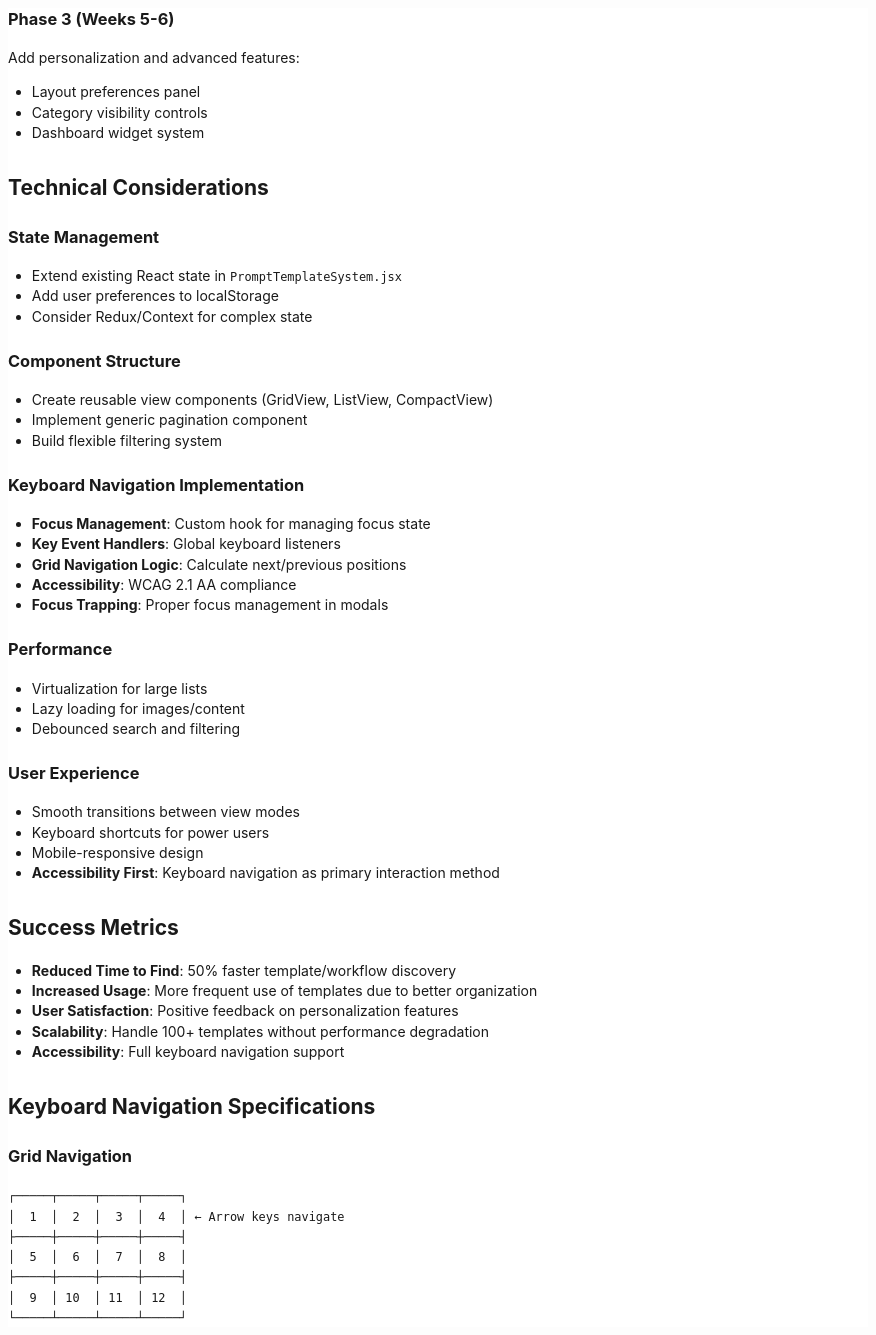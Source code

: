 ### Phase 3 (Weeks 5-6)
Add personalization and advanced features:
- Layout preferences panel
- Category visibility controls
- Dashboard widget system

## Technical Considerations

### State Management
- Extend existing React state in `PromptTemplateSystem.jsx`
- Add user preferences to localStorage
- Consider Redux/Context for complex state

### Component Structure
- Create reusable view components (GridView, ListView, CompactView)
- Implement generic pagination component
- Build flexible filtering system

### Keyboard Navigation Implementation
- **Focus Management**: Custom hook for managing focus state
- **Key Event Handlers**: Global keyboard listeners
- **Grid Navigation Logic**: Calculate next/previous positions
- **Accessibility**: WCAG 2.1 AA compliance
- **Focus Trapping**: Proper focus management in modals

### Performance
- Virtualization for large lists
- Lazy loading for images/content
- Debounced search and filtering

### User Experience
- Smooth transitions between view modes
- Keyboard shortcuts for power users
- Mobile-responsive design
- **Accessibility First**: Keyboard navigation as primary interaction method

## Success Metrics

- **Reduced Time to Find**: 50% faster template/workflow discovery
- **Increased Usage**: More frequent use of templates due to better organization
- **User Satisfaction**: Positive feedback on personalization features
- **Scalability**: Handle 100+ templates without performance degradation
- **Accessibility**: Full keyboard navigation support

## Keyboard Navigation Specifications

### Grid Navigation
```
┌─────┬─────┬─────┬─────┐
│  1  │  2  │  3  │  4  │ ← Arrow keys navigate
├─────┼─────┼─────┼─────┤
│  5  │  6  │  7  │  8  │
├─────┼─────┼─────┼─────┤
│  9  │ 10  │ 11  │ 12  │
└─────┴─────┴─────┴─────┘
```
